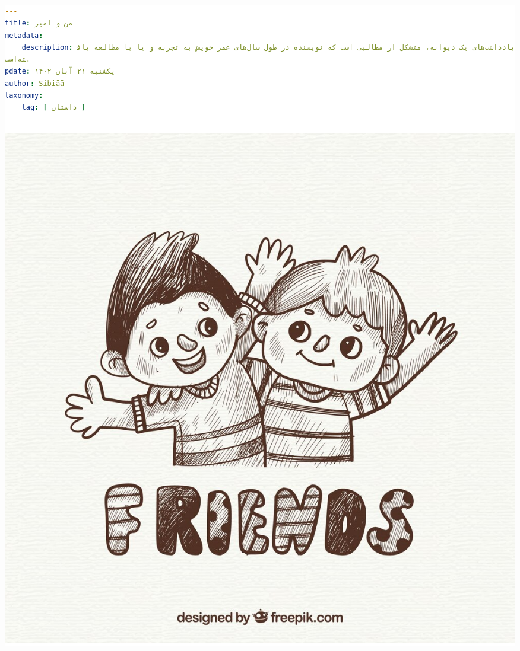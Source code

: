 ```yaml
---
title: من و امیر
metadata:
    description: یادداشت‌های یک دیوانه، متشکل از مطالبی است که نویسنده در طول سال‌های عمر خویش به تجربه و یا با مطالعه یافته‌است.
pdate: یکشنبه ۲۱ آبان ۱۴۰۲    
author: Sibiāā
taxonomy:
    tag: [ داستان ]
---
```

![من و امیر](friendship-day-background-with-friends_23-2147837909.jpg?classes=center)
